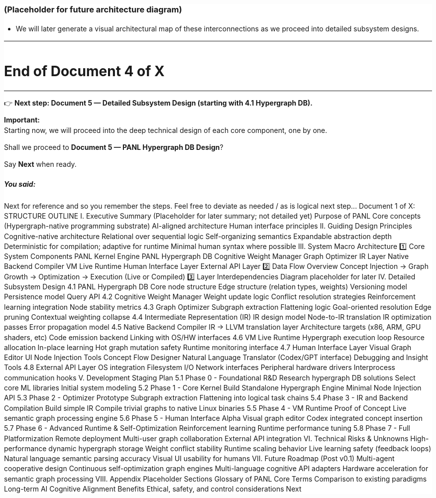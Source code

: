 
### **(Placeholder for future architecture diagram)**

* We will later generate a visual architectural map of these interconnections as we proceed into detailed subsystem designs.

---

# **End of Document 4 of X**

---

👉 **Next step: Document 5 — Detailed Subsystem Design (starting with 4.1 Hypergraph DB).**

**Important:**  
 Starting now, we will proceed into the deep technical design of each core component, one by one.

Shall we proceed to **Document 5 — PANL Hypergraph DB Design**?

Say **Next** when ready.

##### **You said:**

Next for reference and so you remember the steps. Feel free to deviate as needed / as is logical next step... Document 1 of X: STRUCTURE OUTLINE I. Executive Summary (Placeholder for later summary; not detailed yet) Purpose of PANL Core concepts (Hypergraph-native programming substrate) AI-aligned architecture Human interface principles II. Guiding Design Principles Cognitive-native architecture Relational over sequential logic Self-organizing semantics Expandable abstraction depth Deterministic for compilation; adaptive for runtime Minimal human syntax where possible III. System Macro Architecture 1️⃣ Core System Components PANL Kernel Engine PANL Hypergraph DB Cognitive Weight Manager Graph Optimizer IR Layer Native Backend Compiler VM Live Runtime Human Interface Layer External API Layer 2️⃣ Data Flow Overview Concept Injection → Graph Growth → Optimization → Execution (Live or Compiled) 3️⃣ Layer Interdependencies Diagram placeholder for later IV. Detailed Subsystem Design 4.1 PANL Hypergraph DB Core node structure Edge structure (relation types, weights) Versioning model Persistence model Query API 4.2 Cognitive Weight Manager Weight update logic Conflict resolution strategies Reinforcement learning integration Node stability metrics 4.3 Graph Optimizer Subgraph extraction Flattening logic Goal-oriented resolution Edge pruning Contextual weighting collapse 4.4 Intermediate Representation (IR) IR design model Node-to-IR translation IR optimization passes Error propagation model 4.5 Native Backend Compiler IR → LLVM translation layer Architecture targets (x86, ARM, GPU shaders, etc) Code emission backend Linking with OS/HW interfaces 4.6 VM Live Runtime Hypergraph execution loop Resource allocation In-place learning Hot graph mutation safety Runtime monitoring interface 4.7 Human Interface Layer Visual Graph Editor UI Node Injection Tools Concept Flow Designer Natural Language Translator (Codex/GPT interface) Debugging and Insight Tools 4.8 External API Layer OS integration Filesystem I/O Network interfaces Peripheral hardware drivers Interprocess communication hooks V. Development Staging Plan 5.1 Phase 0 \- Foundational R\&D Research hypergraph DB solutions Select core ML libraries Initial system modeling 5.2 Phase 1 \- Core Kernel Build Standalone Hypergraph Engine Minimal Node Injection API 5.3 Phase 2 \- Optimizer Prototype Subgraph extraction Flattening into logical task chains 5.4 Phase 3 \- IR and Backend Compilation Build simple IR Compile trivial graphs to native Linux binaries 5.5 Phase 4 \- VM Runtime Proof of Concept Live semantic graph processing engine 5.6 Phase 5 \- Human Interface Alpha Visual graph editor Codex integrated concept insertion 5.7 Phase 6 \- Advanced Runtime & Self-Optimization Reinforcement learning Runtime performance tuning 5.8 Phase 7 \- Full Platformization Remote deployment Multi-user graph collaboration External API integration VI. Technical Risks & Unknowns High-performance dynamic hypergraph storage Weight conflict stability Runtime scaling behavior Live learning safety (feedback loops) Natural language semantic parsing accuracy Visual UI usability for humans VII. Future Roadmap (Post v0.1) Multi-agent cooperative design Continuous self-optimization graph engines Multi-language cognitive API adapters Hardware acceleration for semantic graph processing VIII. Appendix Placeholder Sections Glossary of PANL Core Terms Comparison to existing paradigms Long-term AI Cognitive Alignment Benefits Ethical, safety, and control considerations Next
